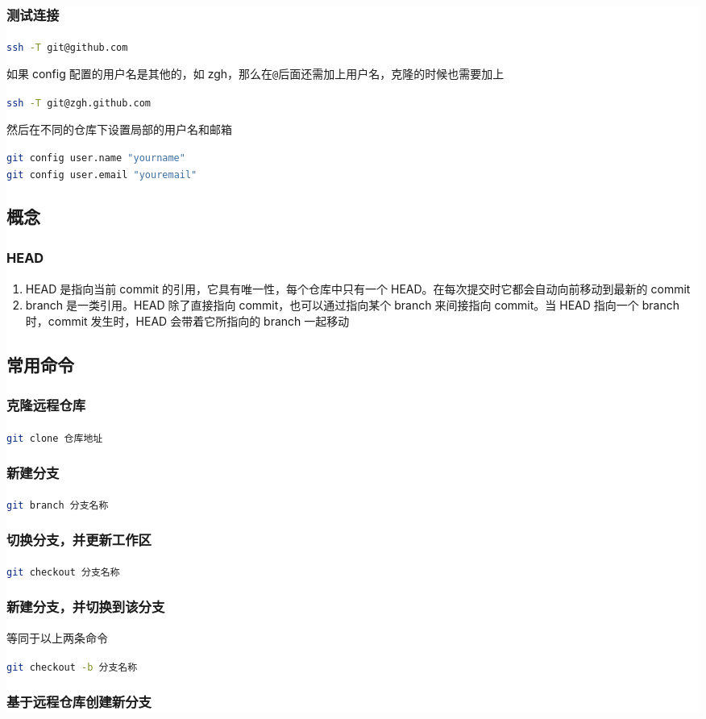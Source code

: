 ### 测试连接

```sh
ssh -T git@github.com
```

如果 config 配置的用户名是其他的，如 zgh，那么在`@`后面还需加上用户名，克隆的时候也需要加上

```sh
ssh -T git@zgh.github.com
```

然后在不同的仓库下设置局部的用户名和邮箱

```sh
git config user.name "yourname"
git config user.email "youremail"
```

## 概念

### HEAD

1. HEAD 是指向当前 commit 的引⽤，它具有唯⼀性，每个仓库中只有⼀个 HEAD。在每次提交时它都会⾃动向前移动到最新的 commit
2. branch 是⼀类引⽤。HEAD 除了直接指向 commit，也可以通过指向某个 branch 来间接指向 commit。当 HEAD 指向⼀个 branch 时，commit 发⽣时，HEAD 会带着它所指向的 branch ⼀起移动

## 常用命令

### 克隆远程仓库

```sh
git clone 仓库地址
```

### 新建分支

```sh
git branch 分支名称
```

### 切换分支，并更新工作区

```sh
git checkout 分支名称
```

### 新建分支，并切换到该分支

等同于以上两条命令

```sh
git checkout -b 分支名称
```

### 基于远程仓库创建新分支
